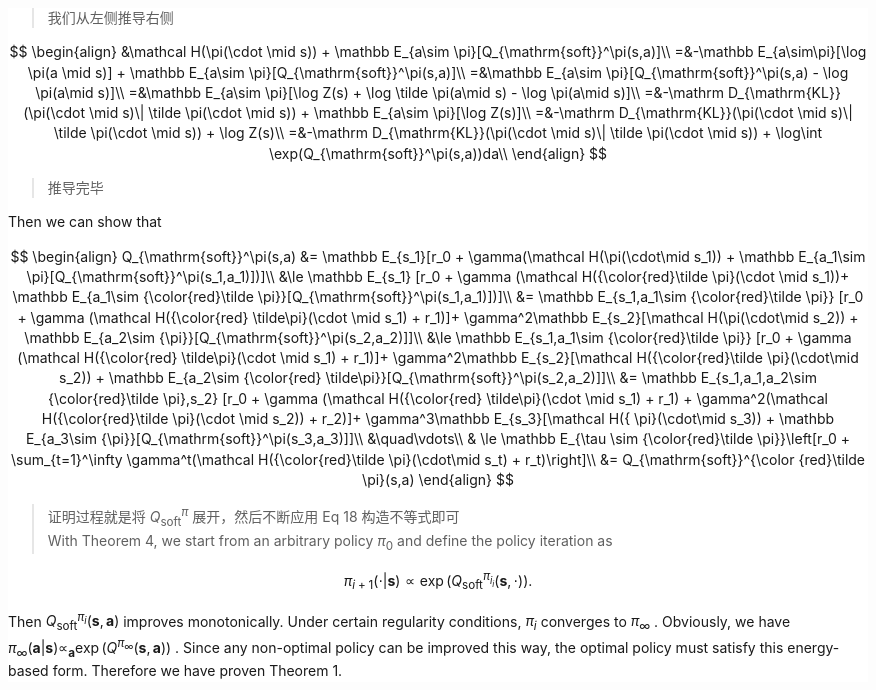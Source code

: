 >  我们从左侧推导右侧

$$
\begin{align}
&\mathcal H(\pi(\cdot \mid s)) + \mathbb E_{a\sim \pi}[Q_{\mathrm{soft}}^\pi(s,a)]\\
=&-\mathbb E_{a\sim\pi}[\log \pi(a \mid s)] + \mathbb E_{a\sim \pi}[Q_{\mathrm{soft}}^\pi(s,a)]\\
=&\mathbb E_{a\sim \pi}[Q_{\mathrm{soft}}^\pi(s,a) - \log \pi(a\mid s)]\\
=&\mathbb E_{a\sim \pi}[\log Z(s) + \log \tilde \pi(a\mid s) - \log \pi(a\mid s)]\\
=&-\mathrm D_{\mathrm{KL}}(\pi(\cdot \mid s)\| \tilde \pi(\cdot \mid s)) + \mathbb E_{a\sim \pi}[\log Z(s)]\\
=&-\mathrm D_{\mathrm{KL}}(\pi(\cdot \mid s)\| \tilde \pi(\cdot \mid s)) + \log Z(s)\\
=&-\mathrm D_{\mathrm{KL}}(\pi(\cdot \mid s)\| \tilde \pi(\cdot \mid s)) + \log\int \exp(Q_{\mathrm{soft}}^\pi(s,a))da\\
\end{align}
$$

> 推导完毕

Then we can show that

$$
\begin{align}
Q_{\mathrm{soft}}^\pi(s,a) &= \mathbb E_{s_1}[r_0 + \gamma(\mathcal H(\pi(\cdot\mid s_1)) + \mathbb E_{a_1\sim \pi}[Q_{\mathrm{soft}}^\pi(s_1,a_1)])]\\
&\le \mathbb E_{s_1} [r_0 + \gamma (\mathcal H({\color{red}\tilde \pi}(\cdot \mid s_1))+ \mathbb E_{a_1\sim {\color{red}\tilde \pi}}[Q_{\mathrm{soft}}^\pi(s_1,a_1)])]\\
&= \mathbb E_{s_1,a_1\sim {\color{red}\tilde \pi}} [r_0 + \gamma (\mathcal H({\color{red} \tilde\pi}(\cdot \mid s_1) + r_1)]+ \gamma^2\mathbb E_{s_2}[\mathcal H(\pi(\cdot\mid s_2)) + \mathbb E_{a_2\sim {\pi}}[Q_{\mathrm{soft}}^\pi(s_2,a_2)]]\\
&\le \mathbb E_{s_1,a_1\sim {\color{red}\tilde \pi}} [r_0 + \gamma (\mathcal H({\color{red} \tilde\pi}(\cdot \mid s_1) + r_1)]+ \gamma^2\mathbb E_{s_2}[\mathcal H({\color{red}\tilde \pi}(\cdot\mid s_2)) + \mathbb E_{a_2\sim {\color{red} \tilde\pi}}[Q_{\mathrm{soft}}^\pi(s_2,a_2)]]\\
&= \mathbb E_{s_1,a_1,a_2\sim {\color{red}\tilde \pi},s_2} [r_0 + \gamma (\mathcal H({\color{red} \tilde\pi}(\cdot \mid s_1) + r_1) + \gamma^2(\mathcal H({\color{red}\tilde \pi}(\cdot \mid s_2)) + r_2)]+ \gamma^3\mathbb E_{s_3}[\mathcal H({ \pi}(\cdot\mid s_3)) + \mathbb E_{a_3\sim {\pi}}[Q_{\mathrm{soft}}^\pi(s_3,a_3)]]\\
&\quad\vdots\\
& \le \mathbb E_{\tau \sim {\color{red}\tilde \pi}}\left[r_0 + \sum_{t=1}^\infty \gamma^t(\mathcal H({\color{red}\tilde \pi}(\cdot\mid s_t) + r_t)\right]\\
&= Q_{\mathrm{soft}}^{\color {red}\tilde \pi}(s,a)
\end{align}
$$

>  证明过程就是将 $Q_{\mathrm{soft}}^\pi$ 展开，然后不断应用 Eq 18 构造不等式即可\
With Theorem 4, we start from an arbitrary policy $\pi_{0}$ and define the policy iteration as

$$
\pi_{i + 1}(\cdot |\mathbf{s})\propto \exp \left(Q_{\mathrm{soft}}^{\pi_{i_{i}}}(\mathbf{s},\cdot)\right). \tag{21}
$$

Then $Q_{\mathrm{soft}}^{\pi_{i}}(\mathbf{s},\mathbf{a})$ improves monotonically. Under certain regularity conditions, $\pi_{i}$ converges to $\pi_{\infty}$ . Obviously, we have $\pi_{\infty}(\mathbf{a}|\mathbf{s})\propto_{\mathbf{a}}\exp \left (Q^{\pi_{\infty}}(\mathbf{s},\mathbf{a})\right)$ . Since any non-optimal policy can be improved this way, the optimal policy must satisfy this energy-based form. Therefore we have proven Theorem 1.
